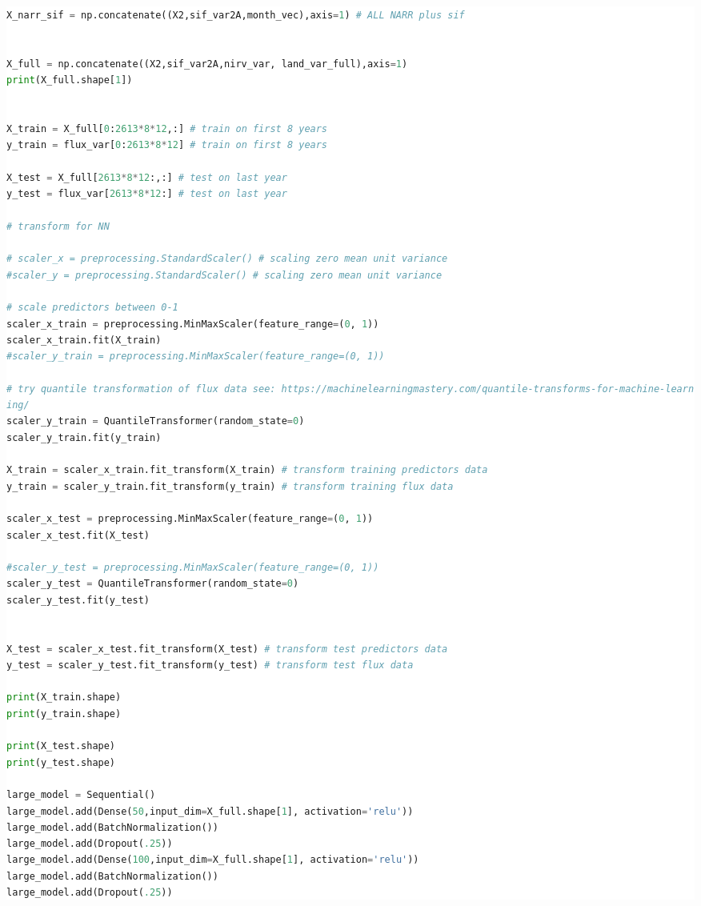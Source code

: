 ```python
X_narr_sif = np.concatenate((X2,sif_var2A,month_vec),axis=1) # ALL NARR plus sif


X_full = np.concatenate((X2,sif_var2A,nirv_var, land_var_full),axis=1)
print(X_full.shape[1])


X_train = X_full[0:2613*8*12,:] # train on first 8 years
y_train = flux_var[0:2613*8*12] # train on first 8 years

X_test = X_full[2613*8*12:,:] # test on last year
y_test = flux_var[2613*8*12:] # test on last year

# transform for NN

# scaler_x = preprocessing.StandardScaler() # scaling zero mean unit variance
#scaler_y = preprocessing.StandardScaler() # scaling zero mean unit variance

# scale predictors between 0-1
scaler_x_train = preprocessing.MinMaxScaler(feature_range=(0, 1))
scaler_x_train.fit(X_train)
#scaler_y_train = preprocessing.MinMaxScaler(feature_range=(0, 1))

# try quantile transformation of flux data see: https://machinelearningmastery.com/quantile-transforms-for-machine-learning/
scaler_y_train = QuantileTransformer(random_state=0)
scaler_y_train.fit(y_train)

X_train = scaler_x_train.fit_transform(X_train) # transform training predictors data
y_train = scaler_y_train.fit_transform(y_train) # transform training flux data

scaler_x_test = preprocessing.MinMaxScaler(feature_range=(0, 1))
scaler_x_test.fit(X_test)

#scaler_y_test = preprocessing.MinMaxScaler(feature_range=(0, 1))
scaler_y_test = QuantileTransformer(random_state=0)
scaler_y_test.fit(y_test)


X_test = scaler_x_test.fit_transform(X_test) # transform test predictors data
y_test = scaler_y_test.fit_transform(y_test) # transform test flux data

print(X_train.shape)
print(y_train.shape)

print(X_test.shape)
print(y_test.shape)

large_model = Sequential()
large_model.add(Dense(50,input_dim=X_full.shape[1], activation='relu'))
large_model.add(BatchNormalization())
large_model.add(Dropout(.25))
large_model.add(Dense(100,input_dim=X_full.shape[1], activation='relu'))
large_model.add(BatchNormalization())
large_model.add(Dropout(.25))
